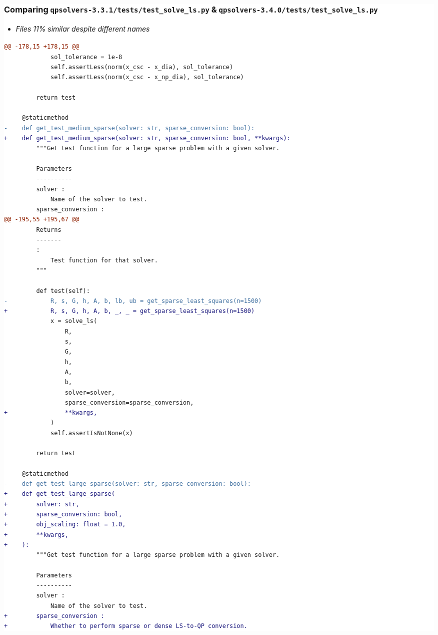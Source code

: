 ### Comparing `qpsolvers-3.3.1/tests/test_solve_ls.py` & `qpsolvers-3.4.0/tests/test_solve_ls.py`

 * *Files 11% similar despite different names*

```diff
@@ -178,15 +178,15 @@
             sol_tolerance = 1e-8
             self.assertLess(norm(x_csc - x_dia), sol_tolerance)
             self.assertLess(norm(x_csc - x_np_dia), sol_tolerance)
 
         return test
 
     @staticmethod
-    def get_test_medium_sparse(solver: str, sparse_conversion: bool):
+    def get_test_medium_sparse(solver: str, sparse_conversion: bool, **kwargs):
         """Get test function for a large sparse problem with a given solver.
 
         Parameters
         ----------
         solver :
             Name of the solver to test.
         sparse_conversion :
@@ -195,55 +195,67 @@
         Returns
         -------
         :
             Test function for that solver.
         """
 
         def test(self):
-            R, s, G, h, A, b, lb, ub = get_sparse_least_squares(n=1500)
+            R, s, G, h, A, b, _, _ = get_sparse_least_squares(n=1500)
             x = solve_ls(
                 R,
                 s,
                 G,
                 h,
                 A,
                 b,
                 solver=solver,
                 sparse_conversion=sparse_conversion,
+                **kwargs,
             )
             self.assertIsNotNone(x)
 
         return test
 
     @staticmethod
-    def get_test_large_sparse(solver: str, sparse_conversion: bool):
+    def get_test_large_sparse(
+        solver: str,
+        sparse_conversion: bool,
+        obj_scaling: float = 1.0,
+        **kwargs,
+    ):
         """Get test function for a large sparse problem with a given solver.
 
         Parameters
         ----------
         solver :
             Name of the solver to test.
+        sparse_conversion :
+            Whether to perform sparse or dense LS-to-QP conversion.
```